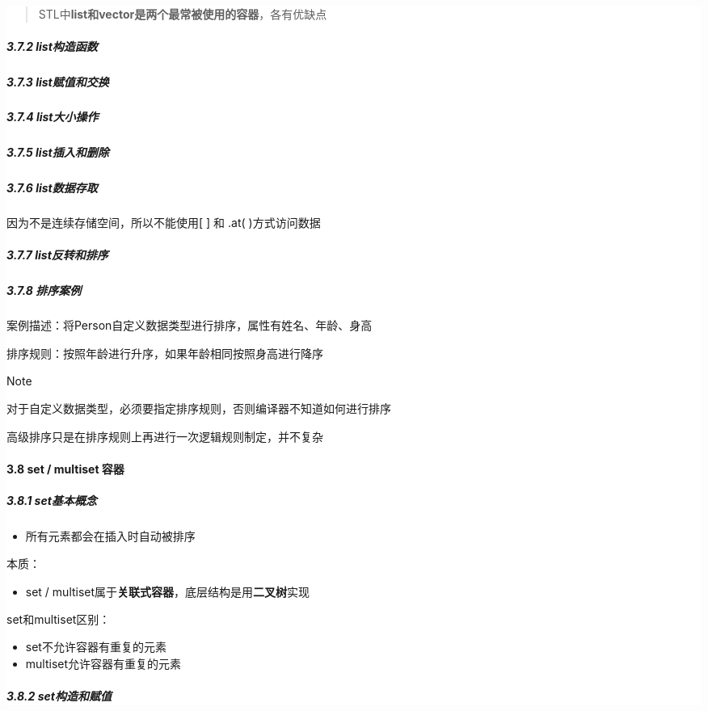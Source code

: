 

> STL中**list和vector是两个最常被使用的容器**，各有优缺点



##### 3.7.2 list构造函数



##### 3.7.3 list赋值和交换



##### 3.7.4 list大小操作



##### 3.7.5 list插入和删除



##### 3.7.6 list数据存取

因为不是连续存储空间，所以不能使用[ ] 和 .at( )方式访问数据



##### 3.7.7 list反转和排序



##### 3.7.8 排序案例

案例描述：将Person自定义数据类型进行排序，属性有姓名、年龄、身高

排序规则：按照年龄进行升序，如果年龄相同按照身高进行降序

> [!NOTE]
>
> 对于自定义数据类型，必须要指定排序规则，否则编译器不知道如何进行排序
>
> 高级排序只是在排序规则上再进行一次逻辑规则制定，并不复杂



#### 3.8 set / multiset 容器

##### 3.8.1 set基本概念

- 所有元素都会在插入时自动被排序

本质：

- set / multiset属于**关联式容器**，底层结构是用**二叉树**实现

set和multiset区别：

- set不允许容器有重复的元素
- multiset允许容器有重复的元素



##### 3.8.2 set构造和赋值

